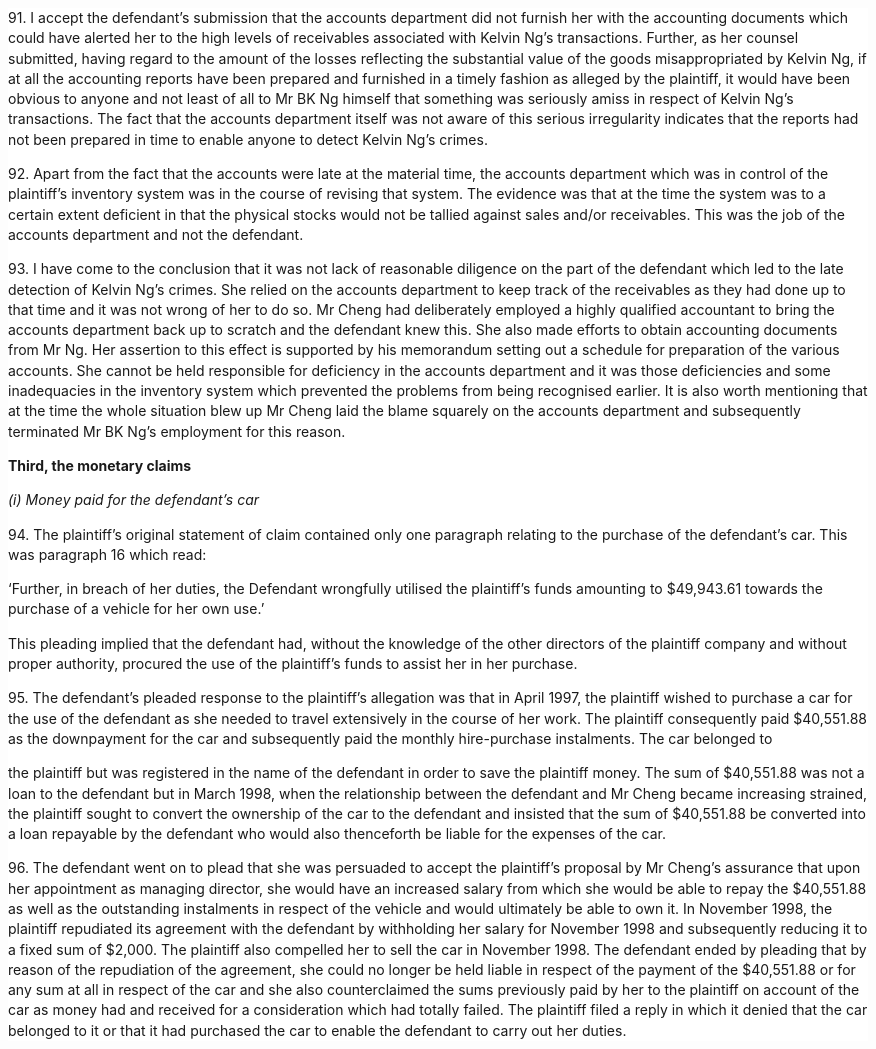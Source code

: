 91\. I accept the defendant’s submission that the accounts department did not furnish her with the accounting documents which could have alerted her to the high levels of receivables associated with Kelvin Ng’s transactions. Further, as her counsel submitted, having regard to the amount of the losses reflecting the substantial value of the goods misappropriated by Kelvin Ng, if at all the accounting reports have been prepared and furnished in a timely fashion as alleged by the plaintiff, it would have been obvious to anyone and not least of all to Mr BK Ng himself that something was seriously amiss in respect of Kelvin Ng’s transactions. The fact that the accounts department itself was not aware of this serious irregularity indicates that the reports had not been prepared in time to enable anyone to detect Kelvin Ng’s crimes. 

92\. Apart from the fact that the accounts were late at the material time, the accounts department which was in control of the plaintiff’s inventory system was in the course of revising that system. The evidence was that at the time the system was to a certain extent deficient in that the physical stocks would not be tallied against sales and/or receivables. This was the job of the accounts department and not the defendant. 

93\. I have come to the conclusion that it was not lack of reasonable diligence on the part of the defendant which led to the late detection of Kelvin Ng’s crimes. She relied on the accounts department to keep track of the receivables as they had done up to that time and it was not wrong of her to do so. Mr Cheng had deliberately employed a highly qualified accountant to bring the accounts department back up to scratch and the defendant knew this. She also made efforts to obtain accounting documents from Mr Ng. Her assertion to this effect is supported by his memorandum setting out a schedule for preparation of the various accounts. She cannot be held responsible for deficiency in the accounts department and it was those deficiencies and some inadequacies in the inventory system which prevented the problems from being recognised earlier. It is also worth mentioning that at the time the whole situation blew up Mr Cheng laid the blame squarely on the accounts department and subsequently terminated Mr BK Ng’s employment for this reason. 

**Third, the monetary claims** 

_(i) Money paid for the defendant’s car_ 

94\. The plaintiff’s original statement of claim contained only one paragraph relating to the purchase of the defendant’s car. This was paragraph 16 which read: 

 ‘Further, in breach of her duties, the Defendant wrongfully utilised the plaintiff’s funds amounting to $49,943.61 towards the purchase of a vehicle for her own use.’ 

This pleading implied that the defendant had, without the knowledge of the other directors of the plaintiff company and without proper authority, procured the use of the plaintiff’s funds to assist her in her purchase. 

95\. The defendant’s pleaded response to the plaintiff’s allegation was that in April 1997, the plaintiff wished to purchase a car for the use of the defendant as she needed to travel extensively in the course of her work. The plaintiff consequently paid $40,551.88 as the downpayment for the car and subsequently paid the monthly hire-purchase instalments. The car belonged to 


the plaintiff but was registered in the name of the defendant in order to save the plaintiff money. The sum of $40,551.88 was not a loan to the defendant but in March 1998, when the relationship between the defendant and Mr Cheng became increasing strained, the plaintiff sought to convert the ownership of the car to the defendant and insisted that the sum of $40,551.88 be converted into a loan repayable by the defendant who would also thenceforth be liable for the expenses of the car. 

96\. The defendant went on to plead that she was persuaded to accept the plaintiff’s proposal by Mr Cheng’s assurance that upon her appointment as managing director, she would have an increased salary from which she would be able to repay the $40,551.88 as well as the outstanding instalments in respect of the vehicle and would ultimately be able to own it. In November 1998, the plaintiff repudiated its agreement with the defendant by withholding her salary for November 1998 and subsequently reducing it to a fixed sum of $2,000. The plaintiff also compelled her to sell the car in November 1998. The defendant ended by pleading that by reason of the repudiation of the agreement, she could no longer be held liable in respect of the payment of the $40,551.88 or for any sum at all in respect of the car and she also counterclaimed the sums previously paid by her to the plaintiff on account of the car as money had and received for a consideration which had totally failed. The plaintiff filed a reply in which it denied that the car belonged to it or that it had purchased the car to enable the defendant to carry out her duties. 
